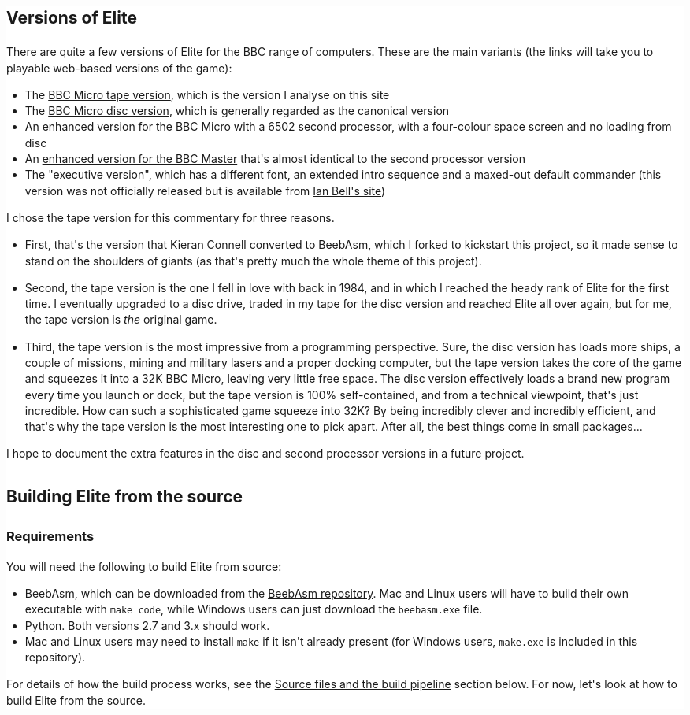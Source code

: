 ## Versions of Elite

There are quite a few versions of Elite for the BBC range of computers. These are the main variants (the links will take you to playable web-based versions of the game):

* The [BBC Micro tape version](http://bbcmicro.co.uk/game.php?id=2484), which is the version I analyse on this site
* The [BBC Micro disc version](http://bbcmicro.co.uk/game.php?id=366), which is generally regarded as the canonical version
* An [enhanced version for the BBC Micro with a 6502 second processor](http://bbcmicro.co.uk/game.php?id=3471), with a four-colour space screen and no loading from disc
* An [enhanced version for the BBC Master](http://bbcmicro.co.uk/game.php?id=2088) that's almost identical to the second processor version
* The "executive version", which has a different font, an extended intro sequence and a maxed-out default commander (this version was not officially released but is available from [Ian Bell's site](http://www.iancgbell.clara.net/elite/bbc/))

I chose the tape version for this commentary for three reasons.

* First, that's the version that Kieran Connell converted to BeebAsm, which I forked to kickstart this project, so it made sense to stand on the shoulders of giants (as that's pretty much the whole theme of this project).

* Second, the tape version is the one I fell in love with back in 1984, and in which I reached the heady rank of Elite for the first time. I eventually upgraded to a disc drive, traded in my tape for the disc version and reached Elite all over again, but for me, the tape version is _the_ original game.

* Third, the tape version is the most impressive from a programming perspective. Sure, the disc version has loads more ships, a couple of missions, mining and military lasers and a proper docking computer, but the tape version takes the core of the game and squeezes it into a 32K BBC Micro, leaving very little free space. The disc version effectively loads a brand new program every time you launch or dock, but the tape version is 100% self-contained, and from a technical viewpoint, that's just incredible. How can such a sophisticated game squeeze into 32K? By being incredibly clever and incredibly efficient, and that's why the tape version is the most interesting one to pick apart. 
After all, the best things come in small packages...

I hope to document the extra features in the disc and second processor versions in a future project.

## Building Elite from the source

### Requirements

You will need the following to build Elite from source:

* BeebAsm, which can be downloaded from the [BeebAsm repository](https://github.com/stardot/beebasm). Mac and Linux users will have to build their own executable with `make code`, while Windows users can just download the `beebasm.exe` file.
* Python. Both versions 2.7 and 3.x should work.
* Mac and Linux users may need to install `make` if it isn't already present (for Windows users, `make.exe` is included in this repository).

For details of how the build process works, see the [Source files and the build pipeline](#Source-files-and-the-build-pipeline) section below. For now, let's look at how to build Elite from the source.
